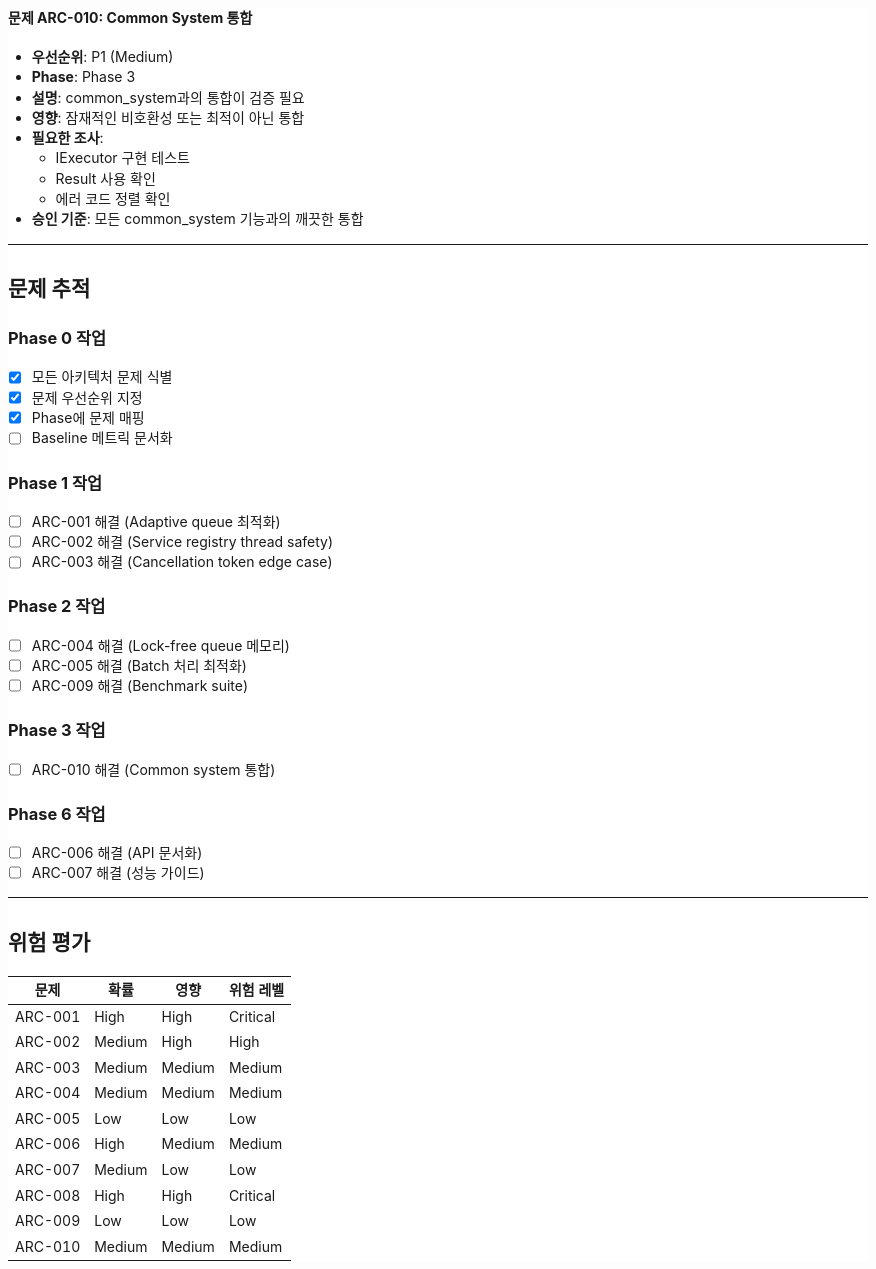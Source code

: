 #### 문제 ARC-010: Common System 통합
- **우선순위**: P1 (Medium)
- **Phase**: Phase 3
- **설명**: common_system과의 통합이 검증 필요
- **영향**: 잠재적인 비호환성 또는 최적이 아닌 통합
- **필요한 조사**:
  - IExecutor 구현 테스트
  - Result<T> 사용 확인
  - 에러 코드 정렬 확인
- **승인 기준**: 모든 common_system 기능과의 깨끗한 통합

---

## 문제 추적

### Phase 0 작업
- [x] 모든 아키텍처 문제 식별
- [x] 문제 우선순위 지정
- [x] Phase에 문제 매핑
- [ ] Baseline 메트릭 문서화

### Phase 1 작업
- [ ] ARC-001 해결 (Adaptive queue 최적화)
- [ ] ARC-002 해결 (Service registry thread safety)
- [ ] ARC-003 해결 (Cancellation token edge case)

### Phase 2 작업
- [ ] ARC-004 해결 (Lock-free queue 메모리)
- [ ] ARC-005 해결 (Batch 처리 최적화)
- [ ] ARC-009 해결 (Benchmark suite)

### Phase 3 작업
- [ ] ARC-010 해결 (Common system 통합)

### Phase 6 작업
- [ ] ARC-006 해결 (API 문서화)
- [ ] ARC-007 해결 (성능 가이드)

---

## 위험 평가

| 문제 | 확률 | 영향 | 위험 레벨 |
|-------|------------|--------|------------|
| ARC-001 | High | High | Critical |
| ARC-002 | Medium | High | High |
| ARC-003 | Medium | Medium | Medium |
| ARC-004 | Medium | Medium | Medium |
| ARC-005 | Low | Low | Low |
| ARC-006 | High | Medium | Medium |
| ARC-007 | Medium | Low | Low |
| ARC-008 | High | High | Critical |
| ARC-009 | Low | Low | Low |
| ARC-010 | Medium | Medium | Medium |
